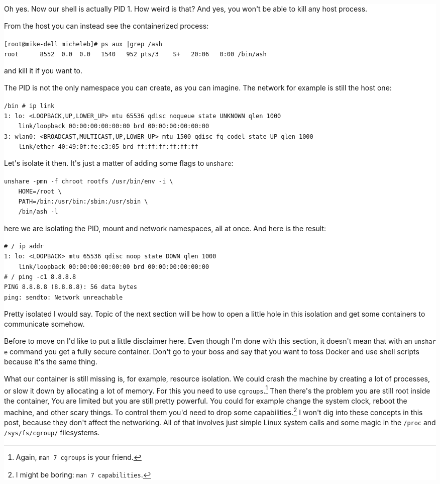 Oh yes. Now our shell is actually PID 1. How weird is that? And yes, you won't
be able to kill any host process.

From the host you can instead see the containerized process:

```
[root@mike-dell micheleb]# ps aux |grep /ash
root      8552  0.0  0.0   1540   952 pts/3    S+   20:06   0:00 /bin/ash
```

and kill it if you want to.

The PID is not the only namespace you can create, as you can imagine. The
network for example is still the host one:

```
/bin # ip link
1: lo: <LOOPBACK,UP,LOWER_UP> mtu 65536 qdisc noqueue state UNKNOWN qlen 1000
    link/loopback 00:00:00:00:00:00 brd 00:00:00:00:00:00
3: wlan0: <BROADCAST,MULTICAST,UP,LOWER_UP> mtu 1500 qdisc fq_codel state UP qlen 1000
    link/ether 40:49:0f:fe:c3:05 brd ff:ff:ff:ff:ff:ff
```

Let's isolate it then. It's just a matter of adding some flags to `unshare`:

```
unshare -pmn -f chroot rootfs /usr/bin/env -i \
    HOME=/root \
    PATH=/bin:/usr/bin:/sbin:/usr/sbin \
    /bin/ash -l
```

here we are isolating the PID, mount and network namespaces, all at once. And
here is the result:

```
# / ip addr
1: lo: <LOOPBACK> mtu 65536 qdisc noop state DOWN qlen 1000
    link/loopback 00:00:00:00:00:00 brd 00:00:00:00:00:00
# / ping -c1 8.8.8.8
PING 8.8.8.8 (8.8.8.8): 56 data bytes
ping: sendto: Network unreachable
```

Pretty isolated I would say. Topic of the next section will be how to open a
little hole in this isolation and get some containers to communicate somehow.

Before to move on I'd like to put a little disclaimer here. Even though I'm done
with this section, it doesn't mean that with an `unshare` command you get a
fully secure container. Don't go to your boss and say that you want to toss
Docker and use shell scripts because it's the same thing.

What our container is still missing is, for example, resource isolation. We
could crash the machine by creating a lot of processes, or slow it down by
allocating a lot of memory. For this you need to use `cgroups`.[^3]
Then there's the problem you
are still root inside the container, You are limited but you are still pretty
powerful. You could for example change the system clock, reboot the machine, and
other scary things. To control them you'd need to drop some capabilities.[^4]
I won't dig into these
concepts in this post, because they don't affect the networking. All of that
involves just simple Linux system calls and some magic in the `/proc` and
`/sys/fs/cgroup/` filesystems.


[^1]: I run my laptop with [Arch Linux](https://www.archlinux.org/) and I used
[^2]: Too bad CentOS 6 users!
[^3]: Again, `man 7 cgroups` is your friend.
[^4]: I might be boring: `man 7 capabilities`.
[^5]: This snippet assumes your machine is running only one `ash` command.
[^6]: `man ip`. If you're not familiar
[^7]: Handy if you want to get it from a script, as a quick hack:
[^8]: Note that I'm using
[^9]: 24 bits are fixed by the network
[^10]: A possibility would be to find it
[^11]: The
[^12]: [Network Address Translation](https://en.wikipedia.org/wiki/Network_address_translation).
[^13]: See also
[^14]: Some nice comments are present in the Calico source code about it. See
[^15]: For the lazy reader I reported the whole sequence here. Create the container: